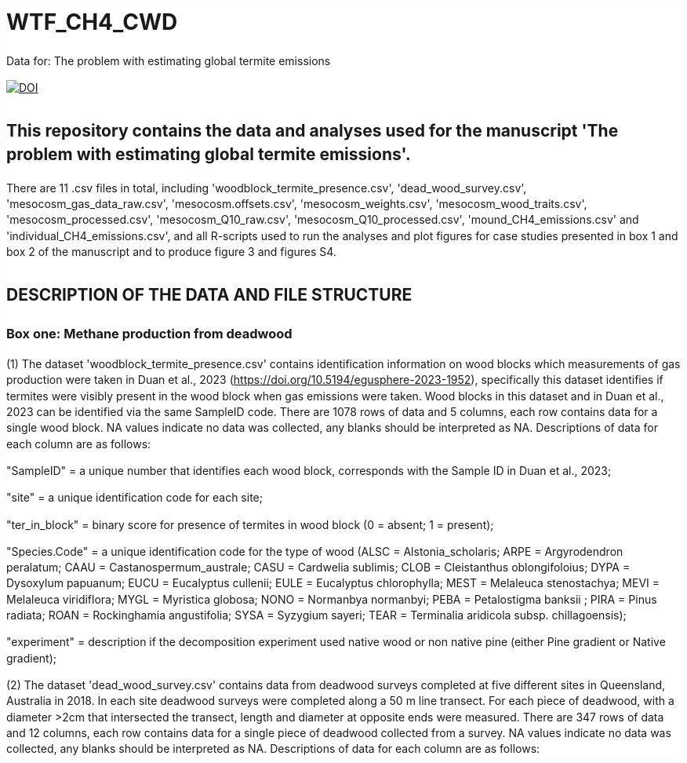 # WTF_CH4_CWD

Data for: The problem with estimating global termite emissions

[![DOI](https://zenodo.org/badge/790478324.svg)](https://zenodo.org/doi/10.5281/zenodo.11089743)



## This repository contains the data and analyses used for the manuscript 'The problem with estimating global termite emissions'.

There are 11 .csv files in total, including 'woodblock_termite_presence.csv', 'dead_wood_survey.csv', 'mesocosm_gas_data_raw.csv', 'mesocosm.offsets.csv', 'mesocosm_weights.csv', 'mesocosm_wood_traits.csv', 'mesocosm_processed.csv', 'mesocosm_Q10_raw.csv', 'mesocosm_Q10_processed.csv', 'mound_CH4_emissions.csv' and 'individual_CH4_emissions.csv', and all R-scripts used to run the analyses and plot figures for case studies presented in box 1 and box 2 of the manuscript and to produce figure 3 and figures S4.

## DESCRIPTION OF THE DATA AND FILE STRUCTURE



### Box one: Methane production from deadwood



(1) The dataset 'woodblock_termite_presence.csv' contains identification information on wood blocks which measurements of gas production were taken in Duan et al., 2023 (https://doi.org/10.5194/egusphere-2023-1952), specifically this dataset identifies if termites were visibly present in the wood block when gas emissions were taken. Wood blocks in this dataset and in Duan et al., 2023 can be identified via the same SampleID code. There are 1078 rows of data and 5 columns, each row contains data for a single wood block. NA values indicate no data was collected, any blanks should be interpreted as NA. Descriptions of data for each column are as follows:

"SampleID" = a unique number that identifies each wood block, corresponds with the Sample ID in Duan et al., 2023;

"site" = a unique identification code for each site; 

"ter_in_block" = binary score for presence of termites in wood block (0 = absent; 1 = present); 

"Species.Code" = a unique identification code for the type of wood (ALSC = Alstonia_scholaris; ARPE = Argyrodendron peralatum; CAAU = Castanospermum_australe; CASU = Cardwelia sublimis; CLOB = Cleistanthus oblongifoloius; DYPA = Dysoxylum papuanum; EUCU = Eucalyptus cullenii; EULE = Eucalyptus chlorophylla; MEST = Melaleuca stenostachya; MEVI = Melaleuca viridiflora; MYGL = Myristica globosa; NONO = Normanbya normanbyi; PEBA = Petalostigma banksii ; PIRA = Pinus radiata; ROAN = Rockinghamia angustifolia; SYSA = Syzygium sayeri; TEAR = Terminalia aridicola subsp. chillagoensis); 

"experiment" = description if the decomposition experiment used native wood or non native pine (either Pine gradient or Native gradient);

(2) The dataset 'dead_wood_survey.csv' contains data from deadwood surveys completed at five different sites in Queensland, Australia in 2018. In each site deadwood surveys were completed along a 50 m line transect. For each piece of deadwood, with a diameter >2cm that intersected the transect, length and diameter at opposite ends were measured. There are 347 rows of data and 12 columns, each row contains data for a single piece of deadwood collected from a survey. NA values indicate no data was collected, any blanks should be interpreted as NA. Descriptions of data for each column are as follows:
